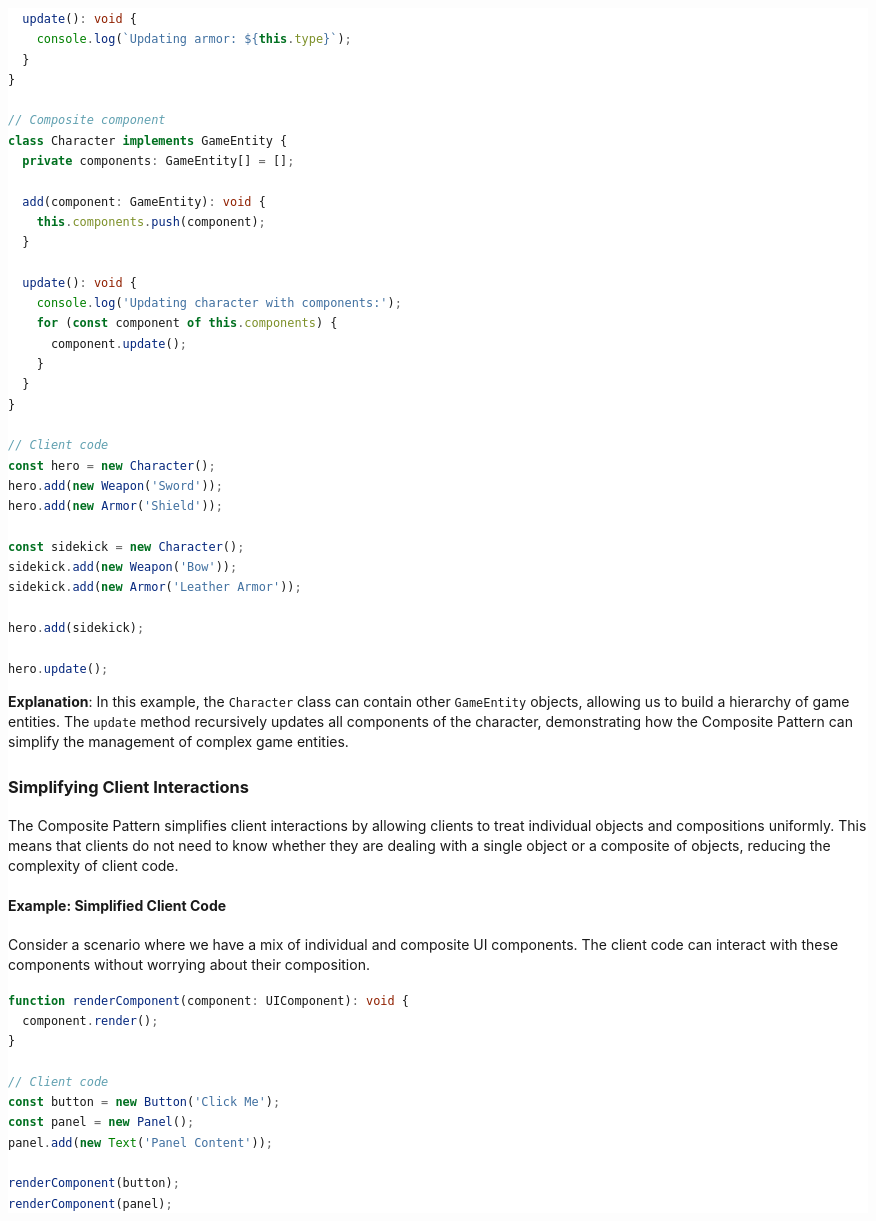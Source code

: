 ```typescript
  update(): void {
    console.log(`Updating armor: ${this.type}`);
  }
}

// Composite component
class Character implements GameEntity {
  private components: GameEntity[] = [];

  add(component: GameEntity): void {
    this.components.push(component);
  }

  update(): void {
    console.log('Updating character with components:');
    for (const component of this.components) {
      component.update();
    }
  }
}

// Client code
const hero = new Character();
hero.add(new Weapon('Sword'));
hero.add(new Armor('Shield'));

const sidekick = new Character();
sidekick.add(new Weapon('Bow'));
sidekick.add(new Armor('Leather Armor'));

hero.add(sidekick);

hero.update();
```

**Explanation**: In this example, the `Character` class can contain other `GameEntity` objects, allowing us to build a hierarchy of game entities. The `update` method recursively updates all components of the character, demonstrating how the Composite Pattern can simplify the management of complex game entities.

### Simplifying Client Interactions

The Composite Pattern simplifies client interactions by allowing clients to treat individual objects and compositions uniformly. This means that clients do not need to know whether they are dealing with a single object or a composite of objects, reducing the complexity of client code.

#### Example: Simplified Client Code

Consider a scenario where we have a mix of individual and composite UI components. The client code can interact with these components without worrying about their composition.

```typescript
function renderComponent(component: UIComponent): void {
  component.render();
}

// Client code
const button = new Button('Click Me');
const panel = new Panel();
panel.add(new Text('Panel Content'));

renderComponent(button);
renderComponent(panel);
```
